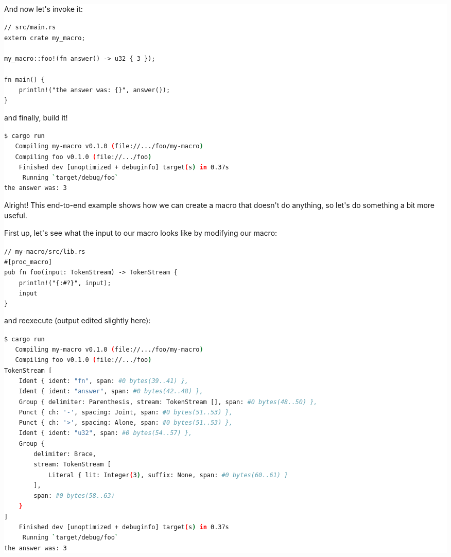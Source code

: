 And now let's invoke it:

```rust,ignore
// src/main.rs
extern crate my_macro;

my_macro::foo!(fn answer() -> u32 { 3 });

fn main() {
    println!("the answer was: {}", answer());
}
```

and finally, build it!

```sh
$ cargo run
   Compiling my-macro v0.1.0 (file://.../foo/my-macro)
   Compiling foo v0.1.0 (file://.../foo)
    Finished dev [unoptimized + debuginfo] target(s) in 0.37s
     Running `target/debug/foo`
the answer was: 3
```

Alright! This end-to-end example shows how we can create a macro that doesn't
do anything, so let's do something a bit more useful.

First up, let's see what the input to our macro looks like by modifying our
macro:

```rust,ignore
// my-macro/src/lib.rs
#[proc_macro]
pub fn foo(input: TokenStream) -> TokenStream {
    println!("{:#?}", input);
    input
}
```

and reexecute (output edited slightly here):

```sh
$ cargo run
   Compiling my-macro v0.1.0 (file://.../foo/my-macro)
   Compiling foo v0.1.0 (file://.../foo)
TokenStream [
    Ident { ident: "fn", span: #0 bytes(39..41) },
    Ident { ident: "answer", span: #0 bytes(42..48) },
    Group { delimiter: Parenthesis, stream: TokenStream [], span: #0 bytes(48..50) },
    Punct { ch: '-', spacing: Joint, span: #0 bytes(51..53) },
    Punct { ch: '>', spacing: Alone, span: #0 bytes(51..53) },
    Ident { ident: "u32", span: #0 bytes(54..57) },
    Group {
        delimiter: Brace,
        stream: TokenStream [
            Literal { lit: Integer(3), suffix: None, span: #0 bytes(60..61) }
        ],
        span: #0 bytes(58..63)
    }
]
    Finished dev [unoptimized + debuginfo] target(s) in 0.37s
     Running `target/debug/foo`
the answer was: 3
```


[pm-dox]: https://doc.rust-lang.org/stable/proc_macro/
[procedural macros]: ../book/first-edition/procedural-macros.html
[synex]: https://github.com/dtolnay/syn/tree/master/examples